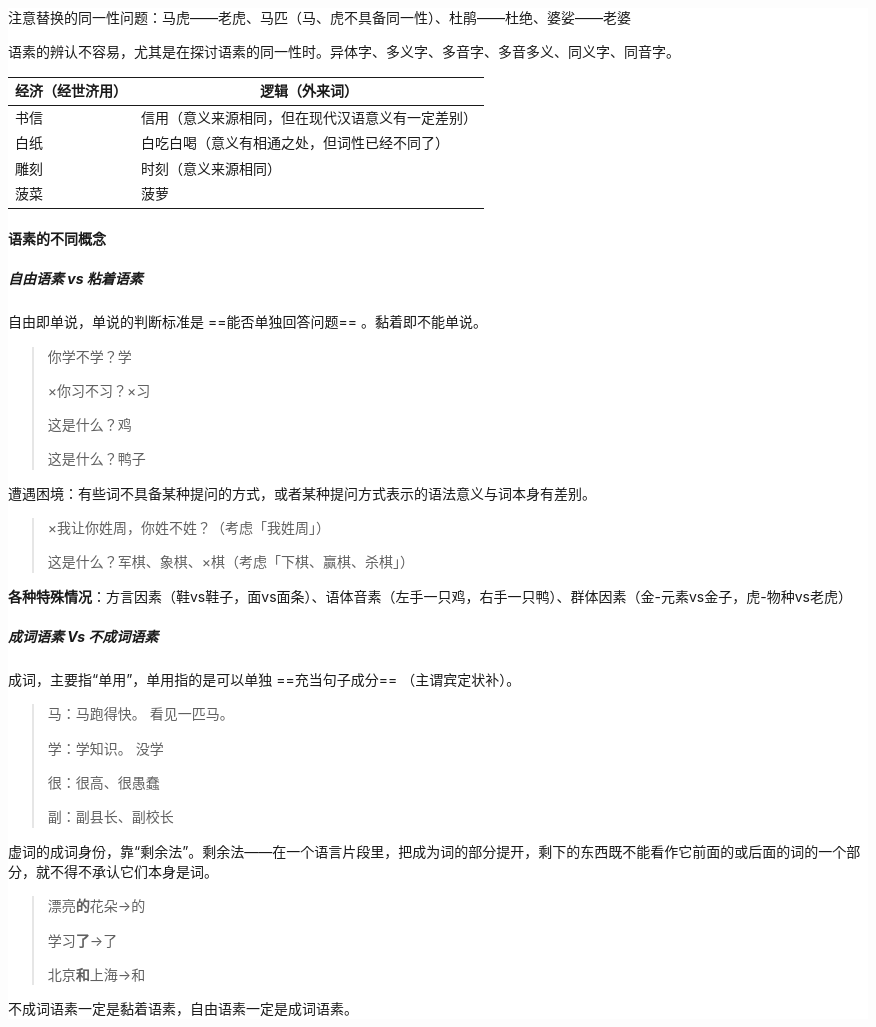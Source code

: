 注意替换的同一性问题：马虎——老虎、马匹（马、虎不具备同一性）、杜鹃——杜绝、婆娑——老婆

语素的辨认不容易，尤其是在探讨语素的同一性时。异体字、多义字、多音字、多音多义、同义字、同音字。

| 经济（经世济用） | 逻辑（外来词） |
|----------|---------|
| 书信 | 信用（意义来源相同，但在现代汉语意义有一定差别） |
| 白纸 | 白吃白喝（意义有相通之处，但词性已经不同了） |
| 雕刻 | 时刻（意义来源相同） |
| 菠菜 | 菠萝 |

#### 语素的不同概念

##### 自由语素 vs 粘着语素

自由即单说，单说的判断标准是 ==能否单独回答问题== 。黏着即不能单说。

> 你学不学？学
>
> ×你习不习？×习
>
> 这是什么？鸡
>
> 这是什么？鸭子

遭遇困境：有些词不具备某种提问的方式，或者某种提问方式表示的语法意义与词本身有差别。

> ×我让你姓周，你姓不姓？（考虑「我姓周」）
>
> 这是什么？军棋、象棋、×棋（考虑「下棋、赢棋、杀棋」）

**各种特殊情况**：方言因素（鞋vs鞋子，面vs面条）、语体音素（左手一只鸡，右手一只鸭）、群体因素（金-元素vs金子，虎-物种vs老虎）

##### 成词语素 Vs 不成词语素

成词，主要指“单用”，单用指的是可以单独 ==充当句子成分== （主谓宾定状补）。

> 马：马跑得快。 看见一匹马。
>
> 学：学知识。 没学
>
> 很：很高、很愚蠢
>
> 副：副县长、副校长

虚词的成词身份，靠“剩余法”。剩余法——在一个语言片段里，把成为词的部分提开，剩下的东西既不能看作它前面的或后面的词的一个部分，就不得不承认它们本身是词。

> 漂亮**的**花朵→的
>
> 学习**了**→了
>
> 北京**和**上海→和

不成词语素一定是黏着语素，自由语素一定是成词语素。
